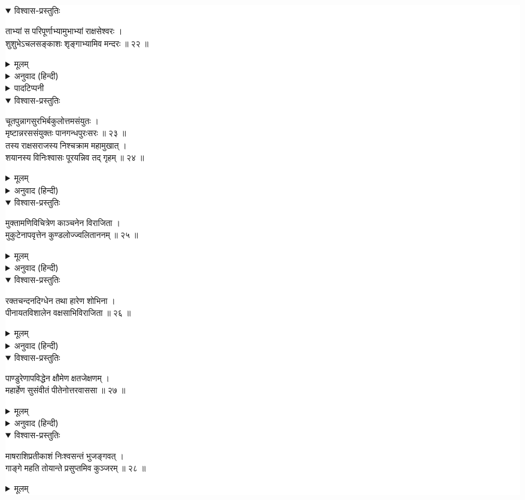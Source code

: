 <details open><summary>विश्वास-प्रस्तुतिः</summary>

ताभ्यां स परिपूर्णाभ्यामुभाभ्यां राक्षसेश्वरः ।  
शुशुभेऽचलसङ्काशः शृङ्गाभ्यामिव मन्दरः ॥ २२ ॥
</details>

<details><summary>मूलम्</summary></details>

<details><summary>अनुवाद (हिन्दी)</summary></details>

<details><summary>पादटिप्पनी</summary></details>

<details open><summary>विश्वास-प्रस्तुतिः</summary>

चूतपुन्नागसुरभिर्बकुलोत्तमसंयुतः ।  
मृष्टान्नरससंयुक्तः पानगन्धपुरःसरः ॥ २३ ॥  
तस्य राक्षसराजस्य निश्चक्राम महामुखात् ।  
शयानस्य विनिःश्वासः पूरयन्निव तद् गृहम् ॥ २४ ॥
</details>

<details><summary>मूलम्</summary></details>

<details><summary>अनुवाद (हिन्दी)</summary></details>

<details open><summary>विश्वास-प्रस्तुतिः</summary>

मुक्तामणिविचित्रेण काञ्चनेन विराजिता ।  
मुकुटेनापवृत्तेन कुण्डलोज्ज्वलिताननम् ॥ २५ ॥
</details>

<details><summary>मूलम्</summary></details>

<details><summary>अनुवाद (हिन्दी)</summary></details>

<details open><summary>विश्वास-प्रस्तुतिः</summary>

रक्तचन्दनदिग्धेन तथा हारेण शोभिना ।  
पीनायतविशालेन वक्षसाभिविराजिता ॥ २६ ॥
</details>

<details><summary>मूलम्</summary></details>

<details><summary>अनुवाद (हिन्दी)</summary></details>

<details open><summary>विश्वास-प्रस्तुतिः</summary>

पाण्डुरेणापविद्धेन क्षौमेण क्षतजेक्षणम् ।  
महार्हेण सुसंवीतं पीतेनोत्तरवाससा ॥ २७ ॥
</details>

<details><summary>मूलम्</summary></details>

<details><summary>अनुवाद (हिन्दी)</summary></details>

<details open><summary>विश्वास-प्रस्तुतिः</summary>

माषराशिप्रतीकाशं निःश्वसन्तं भुजङ्गवत् ।  
गाङ्गे महति तोयान्ते प्रसुप्तमिव कुञ्जरम् ॥ २८ ॥
</details>

<details><summary>मूलम्</summary></details>
